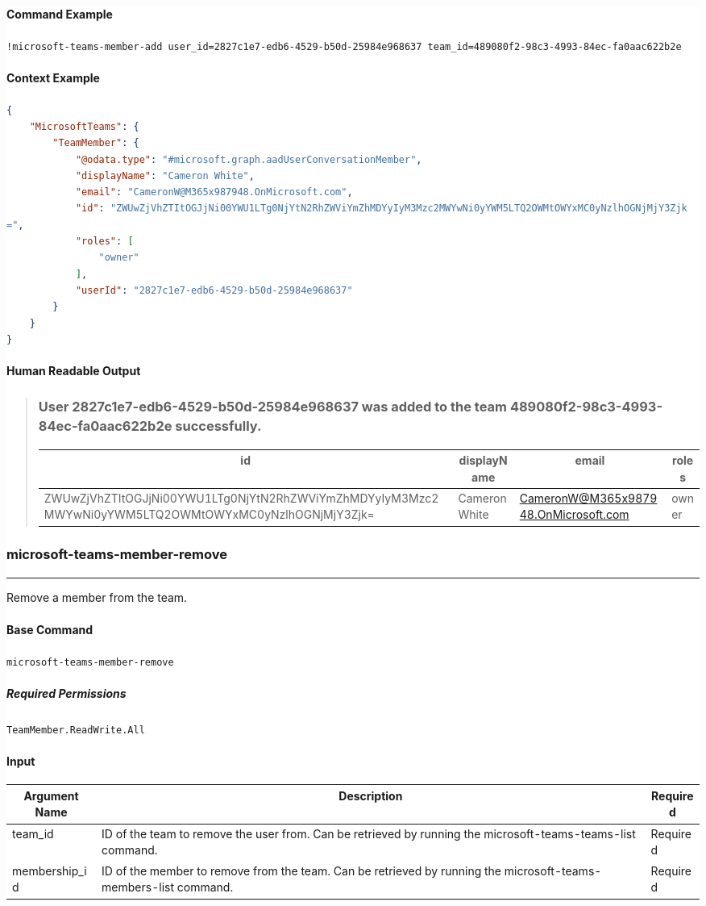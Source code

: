 
#### Command Example

```!microsoft-teams-member-add user_id=2827c1e7-edb6-4529-b50d-25984e968637 team_id=489080f2-98c3-4993-84ec-fa0aac622b2e```

#### Context Example

```json
{
    "MicrosoftTeams": {
        "TeamMember": {
            "@odata.type": "#microsoft.graph.aadUserConversationMember",
            "displayName": "Cameron White",
            "email": "CameronW@M365x987948.OnMicrosoft.com",
            "id": "ZWUwZjVhZTItOGJjNi00YWU1LTg0NjYtN2RhZWViYmZhMDYyIyM3Mzc2MWYwNi0yYWM5LTQ2OWMtOWYxMC0yNzlhOGNjMjY3Zjk=",
            "roles": [
                "owner"
            ],
            "userId": "2827c1e7-edb6-4529-b50d-25984e968637"
        }
    }
}
```

#### Human Readable Output

>### User 2827c1e7-edb6-4529-b50d-25984e968637 was added to the team 489080f2-98c3-4993-84ec-fa0aac622b2e successfully.
>
>|id|displayName|email|roles|
>|---|---|---|---|
>| ZWUwZjVhZTItOGJjNi00YWU1LTg0NjYtN2RhZWViYmZhMDYyIyM3Mzc2MWYwNi0yYWM5LTQ2OWMtOWYxMC0yNzlhOGNjMjY3Zjk= | Cameron White | <CameronW@M365x987948.OnMicrosoft.com> | owner |


### microsoft-teams-member-remove

***
Remove a member from the team.


#### Base Command

`microsoft-teams-member-remove`

##### Required Permissions

`TeamMember.ReadWrite.All`

#### Input

| **Argument Name** | **Description** | **Required** |
| --- | --- | --- |
| team_id | ID of the team to remove the user from. Can be retrieved by running the microsoft-teams-teams-list command. | Required | 
| membership_id | ID of the member to remove from the team. Can be retrieved by running the microsoft-teams-members-list command. | Required | 
